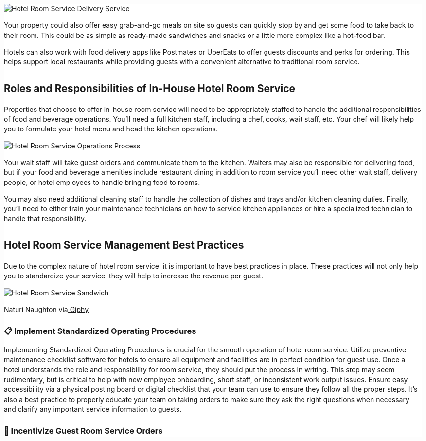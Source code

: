 ![Hotel Room Service Delivery Service](https://cdn.prod.website-files.com/62294553e9aeea20d15d7bc2/66fdac36af503b24b86e3ae6_62bcc9adf9b55117bc01c755_Food%2520Delivery.png)

Your property could also offer easy grab-and-go meals on site so guests can quickly stop by and get some food to take back to their room. This could be as simple as ready-made sandwiches and snacks or a little more complex like a hot-food bar. 

Hotels can also work with food delivery apps like Postmates or UberEats to offer guests discounts and perks for ordering. This helps support local restaurants while providing guests with a convenient alternative to traditional room service. 

## Roles and Responsibilities of In-House Hotel Room Service

Properties that choose to offer in-house room service will need to be appropriately staffed to handle the additional responsibilities of food and beverage operations. You’ll need a full kitchen staff, including a chef, cooks, wait staff, etc. Your chef will likely help you to formulate your hotel menu and head the kitchen operations. 

![Hotel Room Service Operations Process](https://cdn.prod.website-files.com/62294553e9aeea20d15d7bc2/66fdac37af503b24b86e3b48_62bdd554d1df459576505239_Room%2520Service%2520Process%2520copy.png)

Your wait staff will take guest orders and communicate them to the kitchen. Waiters may also be responsible for delivering food, but if your food and beverage amenities include restaurant dining in addition to room service you’ll need other wait staff, delivery people, or hotel employees to handle bringing food to rooms. 

You may also need additional cleaning staff to handle the collection of dishes and trays and/or kitchen cleaning duties. Finally, you’ll need to either train your maintenance technicians on how to service kitchen appliances or hire a specialized technician to handle that responsibility. 

## Hotel Room Service Management Best Practices

Due to the complex nature of hotel room service, it is important to have best practices in place. These practices will not only help you to standardize your service, they will help to increase the revenue per guest.

![Hotel Room Service Sandwich](https://cdn.prod.website-files.com/62294553e9aeea20d15d7bc2/66fdac37af503b24b86e3b87_62bcc32005e3c960b479ccb5_Room%2520Service%25202.gif)

Naturi Naughton via[ Giphy](https://giphy.com/gifs/starz-food-3oxQNpWtsUFmzQYpHO)

### 📋 Implement Standardized Operating Procedures

Implementing Standardized Operating Procedures is crucial for the smooth operation of hotel room service. Utilize [preventive maintenance checklist software for hotels ](https://www.xenia.team/articles/preventive-maintenance-checklist-software-for-hotels)to ensure all equipment and facilities are in perfect condition for guest use. Once a hotel understands the role and responsibility for room service, they should put the process in writing. This step may seem rudimentary, but is critical to help with new employee onboarding, short staff, or inconsistent work output issues. Ensure easy accessibility via a physical posting board or digital checklist that your team can use to ensure they follow all the proper steps. It’s also a best practice to properly educate your team on taking orders to make sure they ask the right questions when necessary and clarify any important service information to guests. **‍**

### 🤑 Incentivize Guest Room Service Orders
